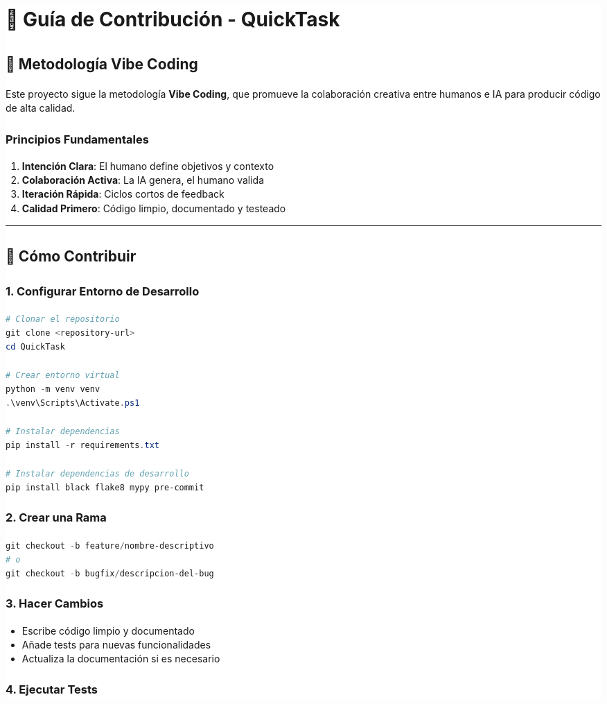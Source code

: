 # 🤝 Guía de Contribución - QuickTask

## 🌟 Metodología Vibe Coding

Este proyecto sigue la metodología **Vibe Coding**, que promueve la colaboración creativa entre humanos e IA para producir código de alta calidad.

### Principios Fundamentales

1. **Intención Clara**: El humano define objetivos y contexto
2. **Colaboración Activa**: La IA genera, el humano valida
3. **Iteración Rápida**: Ciclos cortos de feedback
4. **Calidad Primero**: Código limpio, documentado y testeado

---

## 🚀 Cómo Contribuir

### 1. Configurar Entorno de Desarrollo

```powershell
# Clonar el repositorio
git clone <repository-url>
cd QuickTask

# Crear entorno virtual
python -m venv venv
.\venv\Scripts\Activate.ps1

# Instalar dependencias
pip install -r requirements.txt

# Instalar dependencias de desarrollo
pip install black flake8 mypy pre-commit
```

### 2. Crear una Rama

```powershell
git checkout -b feature/nombre-descriptivo
# o
git checkout -b bugfix/descripcion-del-bug
```

### 3. Hacer Cambios

- Escribe código limpio y documentado
- Añade tests para nuevas funcionalidades
- Actualiza la documentación si es necesario

### 4. Ejecutar Tests
